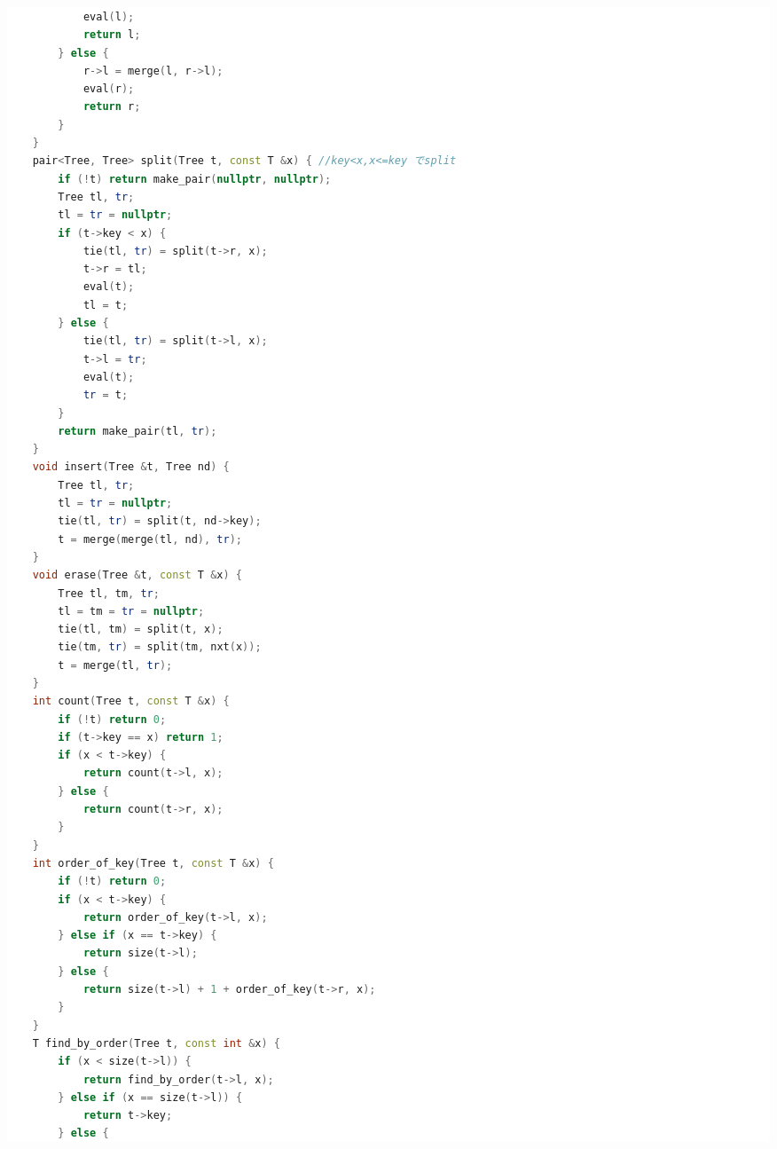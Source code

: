 ```cpp
            eval(l);
            return l;
        } else {
            r->l = merge(l, r->l);
            eval(r);
            return r;
        }
    }
    pair<Tree, Tree> split(Tree t, const T &x) { //key<x,x<=key でsplit
        if (!t) return make_pair(nullptr, nullptr);
        Tree tl, tr;
        tl = tr = nullptr;
        if (t->key < x) {
            tie(tl, tr) = split(t->r, x);
            t->r = tl;
            eval(t);
            tl = t;
        } else {
            tie(tl, tr) = split(t->l, x);
            t->l = tr;
            eval(t);
            tr = t;
        }
        return make_pair(tl, tr);
    }
    void insert(Tree &t, Tree nd) {
        Tree tl, tr;
        tl = tr = nullptr;
        tie(tl, tr) = split(t, nd->key);
        t = merge(merge(tl, nd), tr);
    }
    void erase(Tree &t, const T &x) {
        Tree tl, tm, tr;
        tl = tm = tr = nullptr;
        tie(tl, tm) = split(t, x);
        tie(tm, tr) = split(tm, nxt(x));
        t = merge(tl, tr);
    }
    int count(Tree t, const T &x) {
        if (!t) return 0;
        if (t->key == x) return 1;
        if (x < t->key) {
            return count(t->l, x);
        } else {
            return count(t->r, x);
        }
    }
    int order_of_key(Tree t, const T &x) {
        if (!t) return 0;
        if (x < t->key) {
            return order_of_key(t->l, x);
        } else if (x == t->key) {
            return size(t->l);
        } else {
            return size(t->l) + 1 + order_of_key(t->r, x);
        }
    }
    T find_by_order(Tree t, const int &x) {
        if (x < size(t->l)) {
            return find_by_order(t->l, x);
        } else if (x == size(t->l)) {
            return t->key;
        } else {
```